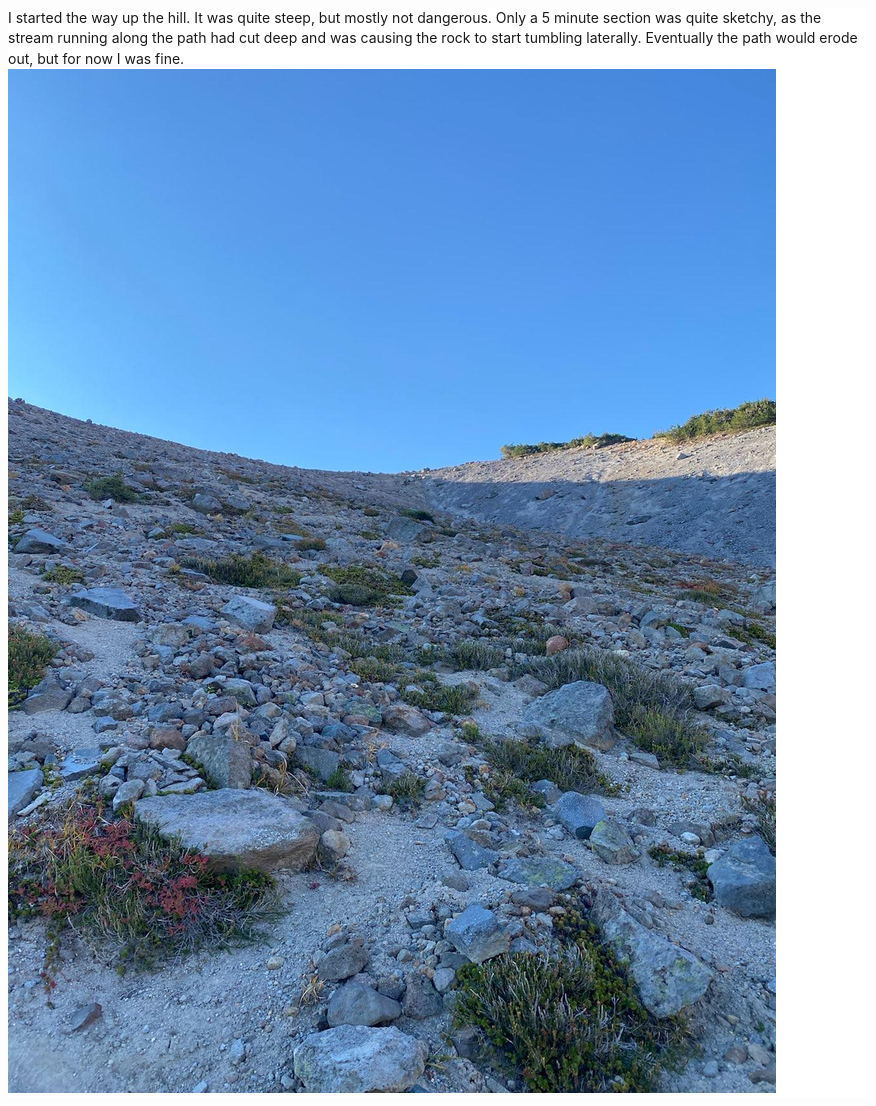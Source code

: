 I started the way up the hill. It was quite steep, but mostly not dangerous. Only a 5 minute section was quite sketchy, as the stream running along the path had cut deep and was causing the rock to start tumbling laterally. Eventually the path would erode out, but for now I was fine. 
![side](/assets/steam6.jpg)
